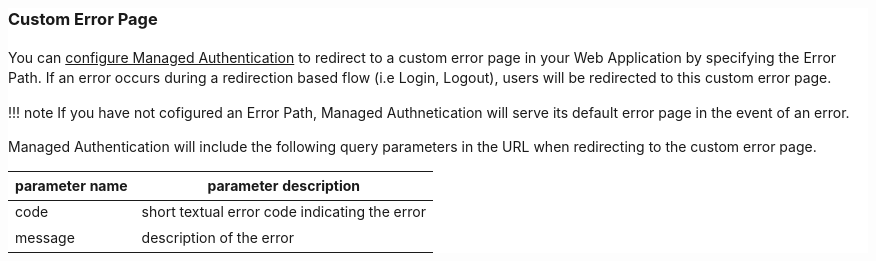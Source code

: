 ### Custom Error Page

You can [configure Managed Authentication](#configure-managed-authentication) to redirect to a custom error page in your Web Application by specifying the Error Path. If an error occurs during a redirection based flow (i.e Login, Logout), users will be redirected to this custom error page. 

!!! note
    If you have not cofigured an Error Path, Managed Authnetication will serve its default error page in the event of an error.

Managed Authentication will include the following query parameters in the URL when redirecting to the custom error page.

| parameter name | parameter description                         |
|----------------|-----------------------------------------------|
| code           | short textual error code indicating the error |
| message        | description of the error                      |
